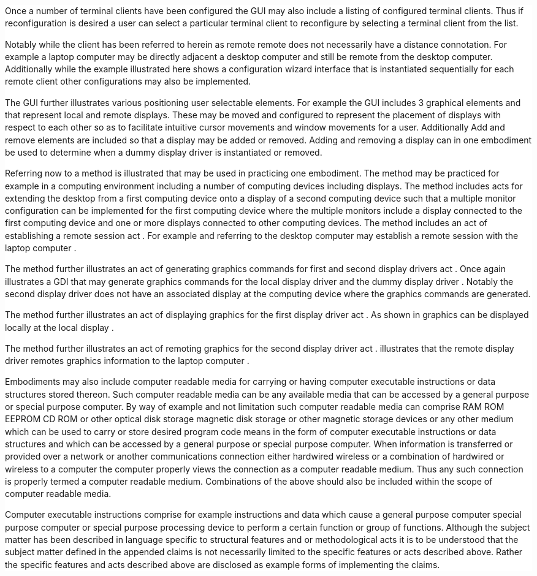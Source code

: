 
Once a number of terminal clients have been configured the GUI may also include a listing of configured terminal clients. Thus if reconfiguration is desired a user can select a particular terminal client to reconfigure by selecting a terminal client from the list.

Notably while the client has been referred to herein as remote remote does not necessarily have a distance connotation. For example a laptop computer may be directly adjacent a desktop computer and still be remote from the desktop computer. Additionally while the example illustrated here shows a configuration wizard interface that is instantiated sequentially for each remote client other configurations may also be implemented.

The GUI further illustrates various positioning user selectable elements. For example the GUI includes 3 graphical elements and that represent local and remote displays. These may be moved and configured to represent the placement of displays with respect to each other so as to facilitate intuitive cursor movements and window movements for a user. Additionally Add and remove elements are included so that a display may be added or removed. Adding and removing a display can in one embodiment be used to determine when a dummy display driver is instantiated or removed.

Referring now to a method is illustrated that may be used in practicing one embodiment. The method may be practiced for example in a computing environment including a number of computing devices including displays. The method includes acts for extending the desktop from a first computing device onto a display of a second computing device such that a multiple monitor configuration can be implemented for the first computing device where the multiple monitors include a display connected to the first computing device and one or more displays connected to other computing devices. The method includes an act of establishing a remote session act . For example and referring to the desktop computer may establish a remote session with the laptop computer .

The method further illustrates an act of generating graphics commands for first and second display drivers act . Once again illustrates a GDI that may generate graphics commands for the local display driver and the dummy display driver . Notably the second display driver does not have an associated display at the computing device where the graphics commands are generated.

The method further illustrates an act of displaying graphics for the first display driver act . As shown in graphics can be displayed locally at the local display .

The method further illustrates an act of remoting graphics for the second display driver act . illustrates that the remote display driver remotes graphics information to the laptop computer .

Embodiments may also include computer readable media for carrying or having computer executable instructions or data structures stored thereon. Such computer readable media can be any available media that can be accessed by a general purpose or special purpose computer. By way of example and not limitation such computer readable media can comprise RAM ROM EEPROM CD ROM or other optical disk storage magnetic disk storage or other magnetic storage devices or any other medium which can be used to carry or store desired program code means in the form of computer executable instructions or data structures and which can be accessed by a general purpose or special purpose computer. When information is transferred or provided over a network or another communications connection either hardwired wireless or a combination of hardwired or wireless to a computer the computer properly views the connection as a computer readable medium. Thus any such connection is properly termed a computer readable medium. Combinations of the above should also be included within the scope of computer readable media.

Computer executable instructions comprise for example instructions and data which cause a general purpose computer special purpose computer or special purpose processing device to perform a certain function or group of functions. Although the subject matter has been described in language specific to structural features and or methodological acts it is to be understood that the subject matter defined in the appended claims is not necessarily limited to the specific features or acts described above. Rather the specific features and acts described above are disclosed as example forms of implementing the claims.
